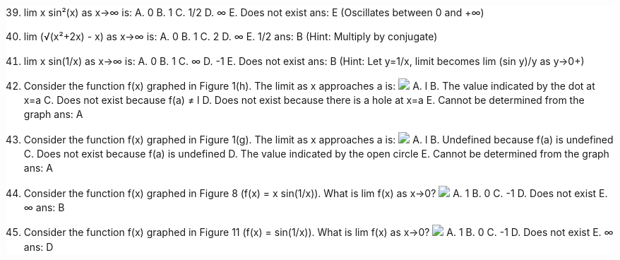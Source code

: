 39. lim x sin²(x) as x→∞ is:
    A.  0
    B.  1
    C.  1/2
    D.  ∞
    E.  Does not exist
    ans: E (Oscillates between 0 and +∞)

40. lim (√(x²+2x) - x) as x→∞ is:
    A.  0
    B.  1
    C.  2
    D.  ∞
    E.  1/2
    ans: B (Hint: Multiply by conjugate)

41. lim x sin(1/x) as x→∞ is:
    A.  0
    B.  1
    C.  ∞
    D.  -1
    E.  Does not exist
    ans: B (Hint: Let y=1/x, limit becomes lim (sin y)/y as y→0+)

42. Consider the function f(x) graphed in Figure 1(h). The limit as x approaches a is:
    ![](./images/ch05_fig1_graph_h.png) <!-- Placeholder: Describe graph h from figure 1 -->
    A.  l
    B.  The value indicated by the dot at x=a
    C.  Does not exist because f(a) ≠ l
    D.  Does not exist because there is a hole at x=a
    E.  Cannot be determined from the graph
    ans: A

43. Consider the function f(x) graphed in Figure 1(g). The limit as x approaches a is:
    ![](./images/ch05_fig1_graph_g.png) <!-- Placeholder: Describe graph g from figure 1 -->
    A.  l
    B.  Undefined because f(a) is undefined
    C.  Does not exist because f(a) is undefined
    D.  The value indicated by the open circle
    E.  Cannot be determined from the graph
    ans: A

44. Consider the function f(x) graphed in Figure 8 (f(x) = x sin(1/x)). What is lim f(x) as x→0?
    ![](./images/ch05_fig8_xsin1x.png) <!-- Placeholder: Describe graph from figure 8 -->
    A.  1
    B.  0
    C.  -1
    D.  Does not exist
    E.  ∞
    ans: B

45. Consider the function f(x) graphed in Figure 11 (f(x) = sin(1/x)). What is lim f(x) as x→0?
    ![](./images/ch05_fig11_sin1x.png) <!-- Placeholder: Describe graph from figure 11 -->
    A.  1
    B.  0
    C.  -1
    D.  Does not exist
    E.  ∞
    ans: D
